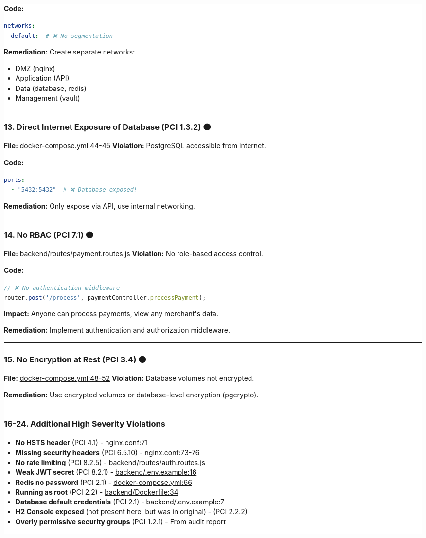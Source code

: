 **Code:**
```yaml
networks:
  default:  # ❌ No segmentation
```

**Remediation:** Create separate networks:
- DMZ (nginx)
- Application (API)
- Data (database, redis)
- Management (vault)

---

### 13. Direct Internet Exposure of Database (PCI 1.3.2) 🟠
**File:** [docker-compose.yml:44-45](docker-compose.yml#L44)
**Violation:** PostgreSQL accessible from internet.

**Code:**
```yaml
ports:
  - "5432:5432"  # ❌ Database exposed!
```

**Remediation:** Only expose via API, use internal networking.

---

### 14. No RBAC (PCI 7.1) 🟠
**File:** [backend/routes/payment.routes.js](backend/routes/payment.routes.js)
**Violation:** No role-based access control.

**Code:**
```javascript
// ❌ No authentication middleware
router.post('/process', paymentController.processPayment);
```

**Impact:** Anyone can process payments, view any merchant's data.

**Remediation:** Implement authentication and authorization middleware.

---

### 15. No Encryption at Rest (PCI 3.4) 🟠
**File:** [docker-compose.yml:48-52](docker-compose.yml#L48)
**Violation:** Database volumes not encrypted.

**Remediation:** Use encrypted volumes or database-level encryption (pgcrypto).

---

### 16-24. Additional High Severity Violations
- **No HSTS header** (PCI 4.1) - [nginx.conf:71](infrastructure/nginx/nginx.conf#L71)
- **Missing security headers** (PCI 6.5.10) - [nginx.conf:73-76](infrastructure/nginx/nginx.conf#L73)
- **No rate limiting** (PCI 8.2.5) - [backend/routes/auth.routes.js](backend/routes/auth.routes.js)
- **Weak JWT secret** (PCI 8.2.1) - [backend/.env.example:16](backend/.env.example#L16)
- **Redis no password** (PCI 2.1) - [docker-compose.yml:66](docker-compose.yml#L66)
- **Running as root** (PCI 2.2) - [backend/Dockerfile:34](backend/Dockerfile#L34)
- **Database default credentials** (PCI 2.1) - [backend/.env.example:7](backend/.env.example#L7)
- **H2 Console exposed** (not present here, but was in original) - (PCI 2.2.2)
- **Overly permissive security groups** (PCI 1.2.1) - From audit report

---